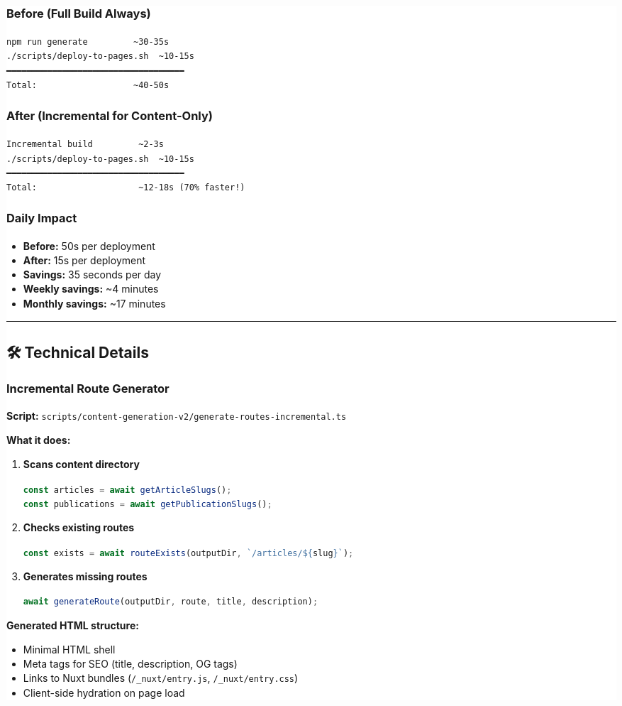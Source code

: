 ### Before (Full Build Always)

```
npm run generate         ~30-35s
./scripts/deploy-to-pages.sh  ~10-15s
━━━━━━━━━━━━━━━━━━━━━━━━━━━━━━━━━━━
Total:                   ~40-50s
```

### After (Incremental for Content-Only)

```
Incremental build         ~2-3s
./scripts/deploy-to-pages.sh  ~10-15s
━━━━━━━━━━━━━━━━━━━━━━━━━━━━━━━━━━━
Total:                    ~12-18s (70% faster!)
```

### Daily Impact

- **Before:** 50s per deployment
- **After:** 15s per deployment
- **Savings:** 35 seconds per day
- **Weekly savings:** ~4 minutes
- **Monthly savings:** ~17 minutes

---

## 🛠️ Technical Details

### Incremental Route Generator

**Script:** `scripts/content-generation-v2/generate-routes-incremental.ts`

**What it does:**

1. **Scans content directory**
   ```typescript
   const articles = await getArticleSlugs();
   const publications = await getPublicationSlugs();
   ```

2. **Checks existing routes**
   ```typescript
   const exists = await routeExists(outputDir, `/articles/${slug}`);
   ```

3. **Generates missing routes**
   ```typescript
   await generateRoute(outputDir, route, title, description);
   ```

**Generated HTML structure:**
- Minimal HTML shell
- Meta tags for SEO (title, description, OG tags)
- Links to Nuxt bundles (`/_nuxt/entry.js`, `/_nuxt/entry.css`)
- Client-side hydration on page load

